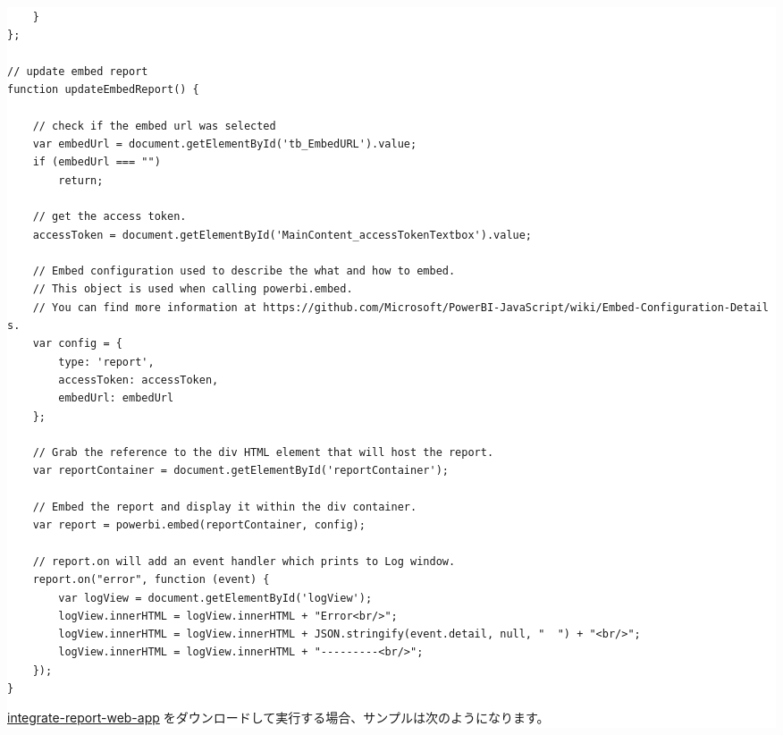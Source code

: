 ```
    }
};

// update embed report
function updateEmbedReport() {

    // check if the embed url was selected
    var embedUrl = document.getElementById('tb_EmbedURL').value;
    if (embedUrl === "")
        return;

    // get the access token.
    accessToken = document.getElementById('MainContent_accessTokenTextbox').value;

    // Embed configuration used to describe the what and how to embed.
    // This object is used when calling powerbi.embed.
    // You can find more information at https://github.com/Microsoft/PowerBI-JavaScript/wiki/Embed-Configuration-Details.
    var config = {
        type: 'report',
        accessToken: accessToken,
        embedUrl: embedUrl
    };

    // Grab the reference to the div HTML element that will host the report.
    var reportContainer = document.getElementById('reportContainer');

    // Embed the report and display it within the div container.
    var report = powerbi.embed(reportContainer, config);

    // report.on will add an event handler which prints to Log window.
    report.on("error", function (event) {
        var logView = document.getElementById('logView');
        logView.innerHTML = logView.innerHTML + "Error<br/>";
        logView.innerHTML = logView.innerHTML + JSON.stringify(event.detail, null, "  ") + "<br/>";
        logView.innerHTML = logView.innerHTML + "---------<br/>";
    });
}
```

[integrate-report-web-app](https://github.com/Microsoft/PowerBI-Developer-Samples/tree/master/User%20Owns%20Data/integrate-report-web-app) をダウンロードして実行する場合、サンプルは次のようになります。
